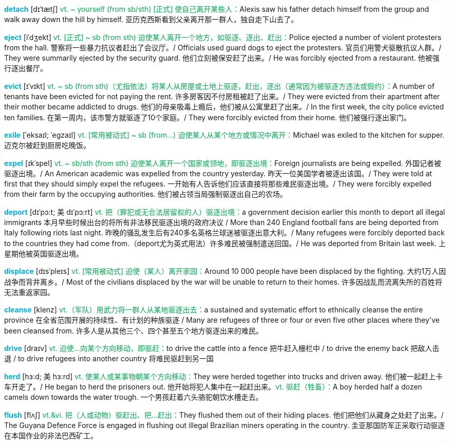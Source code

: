 <font color="sky blue">**detach**</font> [dɪˈtætʃ]
<font color="#00b050">vt. ~ yourself (from sb/sth) [正式] 使自己离开某些人：</font>Alexis saw his father detach himself from the group and walk away down the hill by himself. 亚历克西斯看到父亲离开那一群人，独自走下山去了。
           
<font color="sky blue">**eject**</font> [iˈdʒekt]
<font color="#00b050">vt. [正式] ~ sb (from sth) 迫使某人离开一个地方，如驱逐、逐出、赶出：</font>Police ejected a number of violent protesters from the hall. 警察将一些暴力抗议者赶出了会议厅。/ Officials used guard dogs to eject the protesters. 官员们用警犬驱散抗议人群。/ They were summarily ejected by the security guard. 他们立刻被保安赶了出来。/ He was forcibly ejected from a restaurant. 他被强行逐出餐厅。           
           
<font color="sky blue">**evict**</font> [ɪˈvɪkt]
<font color="#00b050">vt. ~ sb (from sth)（尤指依法）将某人从房屋或土地上驱逐，赶出，逐出（通常因为被驱逐方违法或毁约）：</font>A number of tenants have been evicted for not paying the rent. 许多房客因不付房租被赶了出来。/ They were evicted from their apartment after their mother became addicted to drugs. 他们的母亲吸毒上瘾后，他们被从公寓里赶了出来。/ In the first week, the city police evicted ten families. 在第一周内，该市警方就驱逐了10个家庭。/ They were forcibly evicted from their home. 他们被强行逐出家门。

<font color="sky blue">**exile**</font> [ˈeksaɪl; ˈegzaɪl]
<font color="#00b050">vt. [常用被动式] ~ sb (from…) 迫使某人从某个地方或情况中离开：</font>Michael was exiled to the kitchen for supper. 迈克尔被赶到厨房吃晚饭。          

<font color="sky blue">**expel**</font> [ɪkˈspel]
<font color="#00b050">vt. ~ sb/sth (from sth) 迫使某人离开一个国家或领地，即驱逐出境：</font>Foreign journalists are being expelled. 外国记者被驱逐出境。/ An American academic was expelled from the country yesterday. 昨天一位美国学者被逐出该国。/ They were told at first that they should simply expel the refugees. 一开始有人告诉他们应该直接将那些难民驱逐出境。/ They were forcibly expelled from their farm by the occupying authorities. 他们被占领当局强制驱逐出自己的农场。
                      
<font color="sky blue">**deport**</font> [dɪˈpɔ:t; 美 dɪˈpɔ:rt]
<font color="#00b050">vt. 把（罪犯或无合法居留权的人）驱逐出境：</font>a government decision earlier this month to deport all illegal immigrants 本月早些时候出台的将所有非法移民驱逐出境的政府决议 / More than 240 England football fans are being deported from Italy following riots last night. 昨晚的骚乱发生后有240多名英格兰球迷被驱逐出意大利。/ Many refugees were forcibly deported back to the countries they had come from.（deport尤为英式用法）许多难民被强制遣送回国。/ He was deported from Britain last week. 上星期他被英国驱逐出境。

<font color="sky blue">**displace**</font> [dɪsˈpleɪs]
<font color="#00b050">vt. [常用被动式] 迫使（某人）离开家园：</font>Around 10 000 people have been displaced by the fighting. 大约1万人因战争而背井离乡。/ Most of the civilians displaced by the war will be unable to return to their homes. 许多因战乱而流离失所的百姓将无法重返家园。
            
<font color="sky blue">**cleanse**</font> [klenz]
<font color="#00b050">vt.（军队）用武力将一群人从某地驱逐出去：</font>a sustained and systematic effort to ethnically cleanse the entire province 在全省范围开展的持续性、有计划的种族驱逐 / Many are refugees of three or four or even five other places where they've been cleansed from. 许多人是从其他三个、四个甚至五个地方驱逐出来的难民。

<font color="sky blue">**drive**</font> [draɪv] 
<font color="#00b050">vt. 迫使…向某个方向移动，即驱赶：</font>to drive the cattle into a fence 把牛赶入栅栏中 / to drive the enemy back 把敌人击退 / to drive refugees into another country 将难民驱赶到另一国
                      
<font color="sky blue">**herd**</font> [hɜ:d; 美 hɜ:rd]
<font color="#00b050">vt. 使某人或某事物朝某个方向移动：</font>They were herded together into trucks and driven away. 他们被一起赶上卡车开走了。/ He began to herd the prisoners out. 他开始将犯人集中在一起赶出来。<font color="#00b050">vt. 驱赶（牲畜）：</font>A boy herded half a dozen camels down towards the water trough. 一个男孩赶着六头骆驼朝饮水槽走去。

<font color="sky blue">**flush**</font> [flʌʃ]
<font color="#00b050">vt.&vi. 把（人或动物）驱赶出、把…赶出：</font>They flushed them out of their hiding places. 他们把他们从藏身之处赶了出来。/ The Guyana Defence Force is engaged in flushing out illegal Brazilian miners operating in the country. 圭亚那国防军正采取行动驱逐在本国作业的非法巴西矿工。
